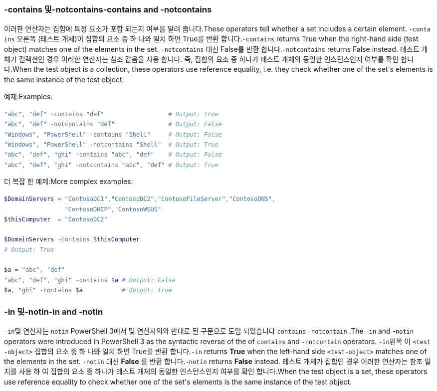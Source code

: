 ### <a name="-contains-and--notcontains"></a><span data-ttu-id="3f9ac-279">-contains 및-notcontains</span><span class="sxs-lookup"><span data-stu-id="3f9ac-279">-contains and -notcontains</span></span>

<span data-ttu-id="3f9ac-280">이러한 연산자는 집합에 특정 요소가 포함 되는지 여부를 알려 줍니다.</span><span class="sxs-lookup"><span data-stu-id="3f9ac-280">These operators tell whether a set includes a certain element.</span></span> <span data-ttu-id="3f9ac-281">`-contains` 오른쪽 (테스트 개체)이 집합의 요소 중 하 나와 일치 하면 True를 반환 합니다.</span><span class="sxs-lookup"><span data-stu-id="3f9ac-281">`-contains` returns True when the right-hand side (test object) matches one of the elements in the set.</span></span> <span data-ttu-id="3f9ac-282">`-notcontains` 대신 False를 반환 합니다.</span><span class="sxs-lookup"><span data-stu-id="3f9ac-282">`-notcontains` returns False instead.</span></span> <span data-ttu-id="3f9ac-283">테스트 개체가 컬렉션인 경우 이러한 연산자는 참조 같음을 사용 합니다. 즉, 집합의 요소 중 하나가 테스트 개체의 동일한 인스턴스인지 여부를 확인 합니다.</span><span class="sxs-lookup"><span data-stu-id="3f9ac-283">When the test object is a collection, these operators use reference equality, i.e. they check whether one of the set's elements is the same instance of the test object.</span></span>

<span data-ttu-id="3f9ac-284">예제:</span><span class="sxs-lookup"><span data-stu-id="3f9ac-284">Examples:</span></span>

```powershell
"abc", "def" -contains "def"                  # Output: True
"abc", "def" -notcontains "def"               # Output: False
"Windows", "PowerShell" -contains "Shell"     # Output: False
"Windows", "PowerShell" -notcontains "Shell"  # Output: True
"abc", "def", "ghi" -contains "abc", "def"    # Output: False
"abc", "def", "ghi" -notcontains "abc", "def" # Output: True
```

<span data-ttu-id="3f9ac-285">더 복잡 한 예제:</span><span class="sxs-lookup"><span data-stu-id="3f9ac-285">More complex examples:</span></span>

```powershell
$DomainServers = "ContosoDC1","ContosoDC2","ContosoFileServer","ContosoDNS",
                 "ContosoDHCP","ContosoWSUS"
$thisComputer  = "ContosoDC2"

$DomainServers -contains $thisComputer
# Output: True

$a = "abc", "def"
"abc", "def", "ghi" -contains $a # Output: False
$a, "ghi" -contains $a           # Output: True
```

### <a name="-in-and--notin"></a><span data-ttu-id="3f9ac-286">-in 및-notin</span><span class="sxs-lookup"><span data-stu-id="3f9ac-286">-in and -notin</span></span>

<span data-ttu-id="3f9ac-287">`-in`및 연산자는 `notin` PowerShell 3에서 및 연산자의와 반대로 된 구문으로 도입 되었습니다 `contains` `-notcontain` .</span><span class="sxs-lookup"><span data-stu-id="3f9ac-287">The `-in` and -`notin` operators were introduced in PowerShell 3 as the syntactic reverse of the of `contains` and `-notcontain` operators.</span></span> <span data-ttu-id="3f9ac-288">`-in`왼쪽  이 `<test-object>` 집합의 요소 중 하 나와 일치 하면 True를 반환 합니다.</span><span class="sxs-lookup"><span data-stu-id="3f9ac-288">`-in` returns **True** when the left-hand side `<test-object>` matches one of the elements in the set.</span></span> <span data-ttu-id="3f9ac-289">`-notin` 대신 **False** 를 반환 합니다.</span><span class="sxs-lookup"><span data-stu-id="3f9ac-289">`-notin` returns **False** instead.</span></span> <span data-ttu-id="3f9ac-290">테스트 개체가 집합인 경우 이러한 연산자는 참조 일치를 사용 하 여 집합의 요소 중 하나가 테스트 개체의 동일한 인스턴스인지 여부를 확인 합니다.</span><span class="sxs-lookup"><span data-stu-id="3f9ac-290">When the test object is a set, these operators use reference equality to check whether one of the set's elements is the same instance of the test object.</span></span>
